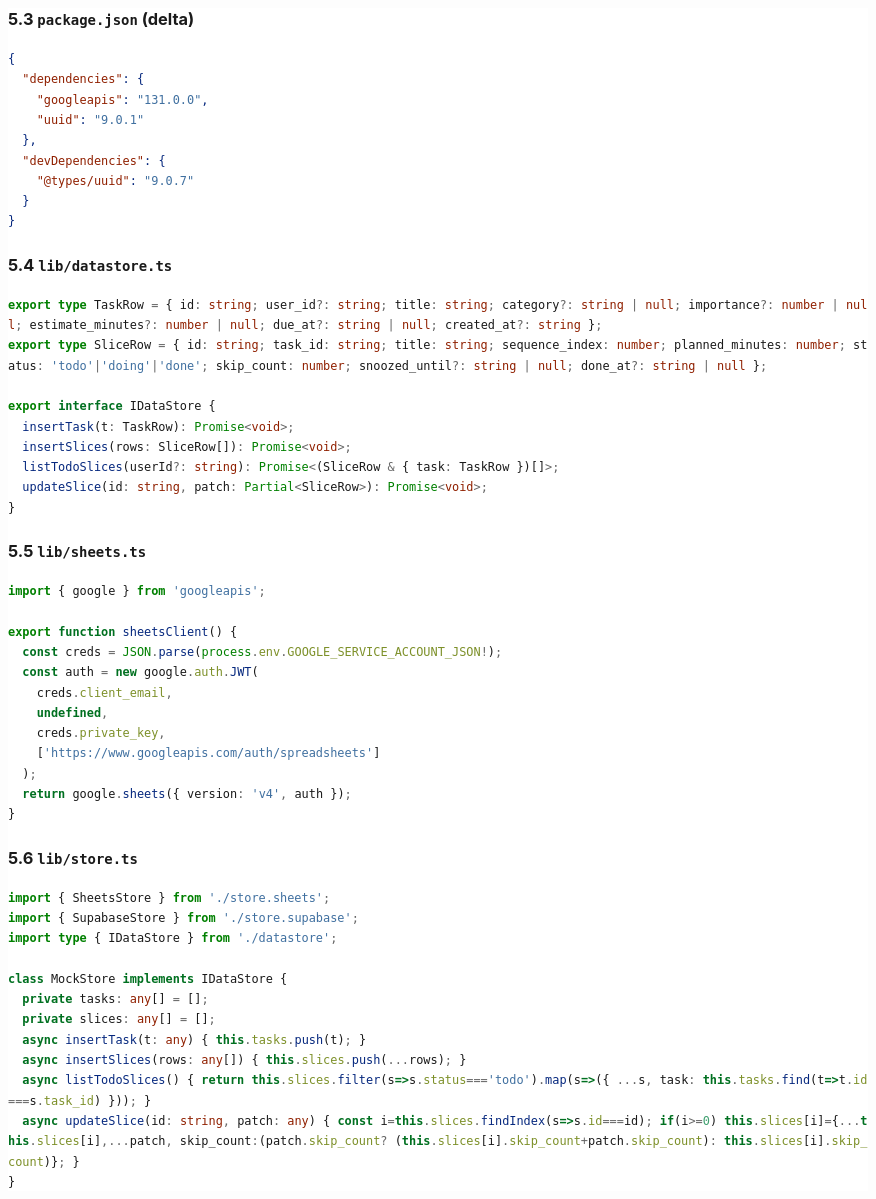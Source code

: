### 5.3 `package.json` (delta)
```json
{
  "dependencies": {
    "googleapis": "131.0.0",
    "uuid": "9.0.1"
  },
  "devDependencies": {
    "@types/uuid": "9.0.7"
  }
}
```

### 5.4 `lib/datastore.ts`
```ts
export type TaskRow = { id: string; user_id?: string; title: string; category?: string | null; importance?: number | null; estimate_minutes?: number | null; due_at?: string | null; created_at?: string };
export type SliceRow = { id: string; task_id: string; title: string; sequence_index: number; planned_minutes: number; status: 'todo'|'doing'|'done'; skip_count: number; snoozed_until?: string | null; done_at?: string | null };

export interface IDataStore {
  insertTask(t: TaskRow): Promise<void>;
  insertSlices(rows: SliceRow[]): Promise<void>;
  listTodoSlices(userId?: string): Promise<(SliceRow & { task: TaskRow })[]>;
  updateSlice(id: string, patch: Partial<SliceRow>): Promise<void>;
}
```

### 5.5 `lib/sheets.ts`
```ts
import { google } from 'googleapis';

export function sheetsClient() {
  const creds = JSON.parse(process.env.GOOGLE_SERVICE_ACCOUNT_JSON!);
  const auth = new google.auth.JWT(
    creds.client_email,
    undefined,
    creds.private_key,
    ['https://www.googleapis.com/auth/spreadsheets']
  );
  return google.sheets({ version: 'v4', auth });
}
```

### 5.6 `lib/store.ts`
```ts
import { SheetsStore } from './store.sheets';
import { SupabaseStore } from './store.supabase';
import type { IDataStore } from './datastore';

class MockStore implements IDataStore {
  private tasks: any[] = [];
  private slices: any[] = [];
  async insertTask(t: any) { this.tasks.push(t); }
  async insertSlices(rows: any[]) { this.slices.push(...rows); }
  async listTodoSlices() { return this.slices.filter(s=>s.status==='todo').map(s=>({ ...s, task: this.tasks.find(t=>t.id===s.task_id) })); }
  async updateSlice(id: string, patch: any) { const i=this.slices.findIndex(s=>s.id===id); if(i>=0) this.slices[i]={...this.slices[i],...patch, skip_count:(patch.skip_count? (this.slices[i].skip_count+patch.skip_count): this.slices[i].skip_count)}; }
}
```